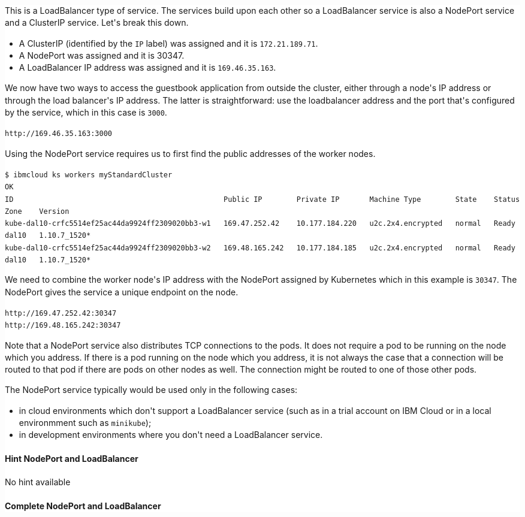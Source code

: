 This is a LoadBalancer type of service.  The services build upon each other so a LoadBalancer service is also a
NodePort service and a ClusterIP service.  Let's break this down.

* A ClusterIP (identified by the `IP` label) was assigned and it is `172.21.189.71`.
* A NodePort was assigned and it is 30347.
* A LoadBalancer IP address was assigned and it is `169.46.35.163`.

We now have two ways to access the guestbook application from outside the cluster, either through a node's IP address or through the load balancer's IP address.
The latter is straightforward:  use the loadbalancer address and the port that's configured by the service, which in this case is `3000`.

```
http://169.46.35.163:3000
```

Using the NodePort service requires us to first find the public addresses of the worker nodes.

```
$ ibmcloud ks workers myStandardCluster
OK
ID                                                 Public IP        Private IP       Machine Type        State    Status   Zone    Version
kube-dal10-crfc5514ef25ac44da9924ff2309020bb3-w1   169.47.252.42    10.177.184.220   u2c.2x4.encrypted   normal   Ready    dal10   1.10.7_1520*
kube-dal10-crfc5514ef25ac44da9924ff2309020bb3-w2   169.48.165.242   10.177.184.185   u2c.2x4.encrypted   normal   Ready    dal10   1.10.7_1520*
```

We need to combine the worker node's IP address with the NodePort assigned by Kubernetes which in this example is `30347`.  The NodePort gives
the service a unique endpoint on the node.

```
http://169.47.252.42:30347
http://169.48.165.242:30347
```

Note that a NodePort service also distributes TCP connections to the pods.  It does not require a pod to be running on the node which you address.
If there is a pod running on the node which you address, it is not always the case that a connection will be routed to that pod if there are pods
on other nodes as well.  The connection might be routed to one of those other pods.

The NodePort service typically would be used only in the following cases:
* in cloud environments which don't support a LoadBalancer service (such as in a trial account on IBM Cloud or in a local environmment such as `minikube`);
* in development environments where you don't need a LoadBalancer service.



#### Hint NodePort and LoadBalancer

No hint available


#### Complete NodePort and LoadBalancer
